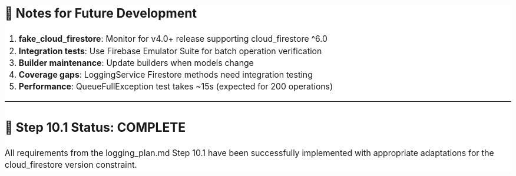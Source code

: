 
## 📝 Notes for Future Development

1. **fake_cloud_firestore**: Monitor for v4.0+ release supporting cloud_firestore ^6.0
2. **Integration tests**: Use Firebase Emulator Suite for batch operation verification
3. **Builder maintenance**: Update builders when models change
4. **Coverage gaps**: LoggingService Firestore methods need integration testing
5. **Performance**: QueueFullException test takes ~15s (expected for 200 operations)

---

## 🎉 Step 10.1 Status: COMPLETE

All requirements from the logging_plan.md Step 10.1 have been successfully implemented with appropriate adaptations for the cloud_firestore version constraint.

